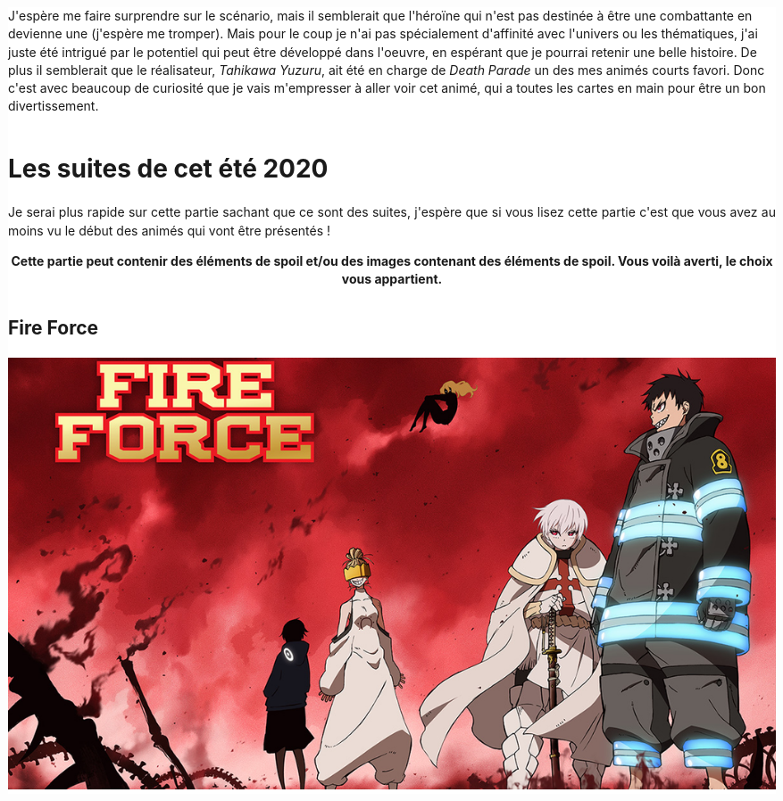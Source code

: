 J'espère me faire surprendre sur le scénario, mais il semblerait que l'héroïne
qui n'est pas destinée à être une combattante en devienne une (j'espère me
tromper). Mais pour le coup je n'ai pas spécialement d'affinité avec l'univers
ou les thématiques, j'ai juste été intrigué par le potentiel qui peut être
développé dans l'oeuvre, en espérant que je pourrai retenir une belle histoire.
De plus il semblerait que le réalisateur, *Tahikawa Yuzuru*, ait été en charge
de *Death Parade* un des mes animés courts favori. Donc c'est avec beaucoup de
curiosité que je vais m'empresser à aller voir cet animé, qui a toutes les
cartes en main pour être un bon divertissement.

</div>

# Les suites de cet été 2020

<div style="text-align: justify">

Je serai plus rapide sur cette partie sachant que ce sont des suites, j'espère
que si vous lisez cette partie c'est que vous avez au moins vu le début des
animés qui vont être présentés !

</div>

<div style="text-align: center">

**Cette partie peut contenir des éléments de spoil et/ou des images contenant des éléments de spoil. Vous voilà averti, le choix vous appartient.**

</div>


## Fire Force

<p align="center">
  <img src="/images/p5_anime_ete_2020/firefire.jpg" alt="Fire Force S2 pres"/>
</p>
